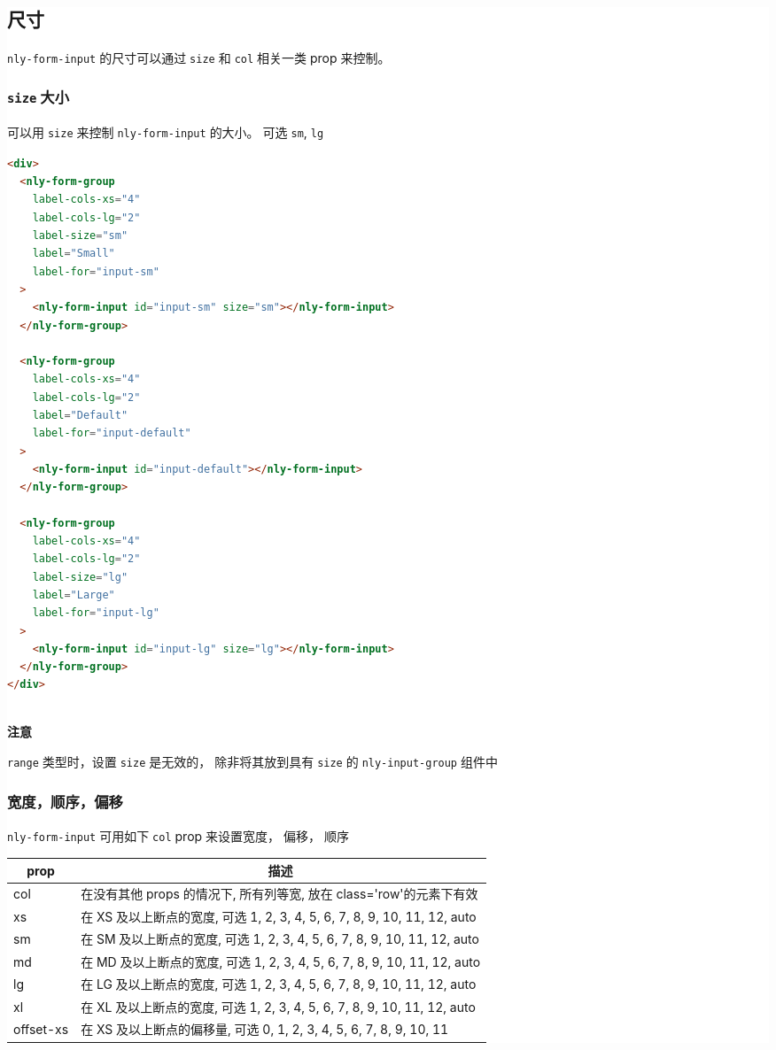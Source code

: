 ## 尺寸

`nly-form-input` 的尺寸可以通过 `size` 和 `col` 相关一类 prop 来控制。

### `size` 大小

可以用 `size` 来控制 `nly-form-input` 的大小。 可选 `sm`, `lg`

```html
<div>
  <nly-form-group
    label-cols-xs="4"
    label-cols-lg="2"
    label-size="sm"
    label="Small"
    label-for="input-sm"
  >
    <nly-form-input id="input-sm" size="sm"></nly-form-input>
  </nly-form-group>

  <nly-form-group
    label-cols-xs="4"
    label-cols-lg="2"
    label="Default"
    label-for="input-default"
  >
    <nly-form-input id="input-default"></nly-form-input>
  </nly-form-group>

  <nly-form-group
    label-cols-xs="4"
    label-cols-lg="2"
    label-size="lg"
    label="Large"
    label-for="input-lg"
  >
    <nly-form-input id="input-lg" size="lg"></nly-form-input>
  </nly-form-group>
</div>



```

**注意**

`range` 类型时，设置 `size` 是无效的， 除非将其放到具有 `size` 的 `nly-input-group` 组件中

### 宽度，顺序，偏移

`nly-form-input` 可用如下 `col` prop 来设置宽度， 偏移， 顺序

| prop      | 描述                                                                     |
| --------- | ------------------------------------------------------------------------ |
| col       | 在没有其他 props 的情况下, 所有列等宽, 放在 class='row'的元素下有效      |
| xs        | 在 XS 及以上断点的宽度, 可选 1, 2, 3, 4, 5, 6, 7, 8, 9, 10, 11, 12, auto |
| sm        | 在 SM 及以上断点的宽度, 可选 1, 2, 3, 4, 5, 6, 7, 8, 9, 10, 11, 12, auto |
| md        | 在 MD 及以上断点的宽度, 可选 1, 2, 3, 4, 5, 6, 7, 8, 9, 10, 11, 12, auto |
| lg        | 在 LG 及以上断点的宽度, 可选 1, 2, 3, 4, 5, 6, 7, 8, 9, 10, 11, 12, auto |
| xl        | 在 XL 及以上断点的宽度, 可选 1, 2, 3, 4, 5, 6, 7, 8, 9, 10, 11, 12, auto |
| offset-xs | 在 XS 及以上断点的偏移量, 可选 0, 1, 2, 3, 4, 5, 6, 7, 8, 9, 10, 11      |